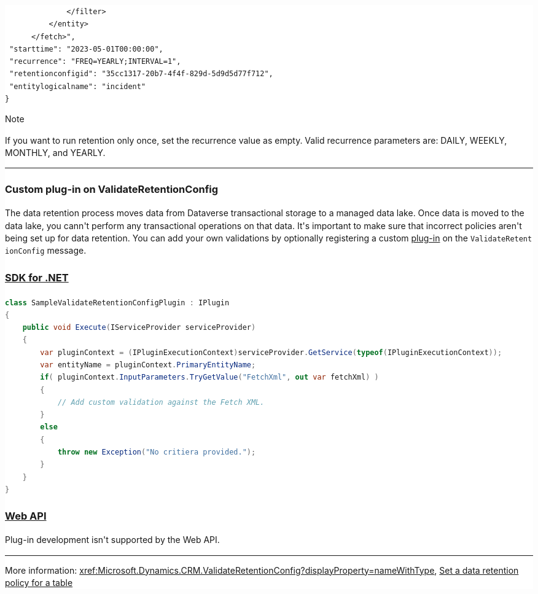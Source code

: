 ```http
              </filter>
          </entity>
      </fetch>",
 "starttime": "2023-05-01T00:00:00",
 "recurrence": "FREQ=YEARLY;INTERVAL=1",
 "retentionconfigid": "35cc1317-20b7-4f4f-829d-5d9d5d77f712",
 "entitylogicalname": "incident"
}
```

> [!NOTE]
> If you want to run retention only once, set the recurrence value as empty.
> Valid recurrence parameters are: DAILY, WEEKLY, MONTHLY, and YEARLY.

---

### Custom plug-in on ValidateRetentionConfig

The data retention process moves data from Dataverse transactional storage to a managed data lake. Once data is moved to the data lake, you cann't perform any transactional operations on that data. It's important to make sure that incorrect policies aren't being set up for data retention. You can add your own validations by optionally registering a custom [plug-in](plug-ins.md) on the `ValidateRetentionConfig` message.

### [SDK for .NET](#tab/sdk)

```csharp
class SampleValidateRetentionConfigPlugin : IPlugin
{
    public void Execute(IServiceProvider serviceProvider)
    {
        var pluginContext = (IPluginExecutionContext)serviceProvider.GetService(typeof(IPluginExecutionContext));
        var entityName = pluginContext.PrimaryEntityName;
        if( pluginContext.InputParameters.TryGetValue("FetchXml", out var fetchXml) )
        {
            // Add custom validation against the Fetch XML. 
        }
        else
        {
            throw new Exception("No critiera provided.");
        }
    }
}
```

### [Web API](#tab/webapi)

Plug-in development isn't supported by the Web API.

---

More information: <xref:Microsoft.Dynamics.CRM.ValidateRetentionConfig?displayProperty=nameWithType>, [Set a data retention policy for a table](../../maker/data-platform/data-retention-set.md)
